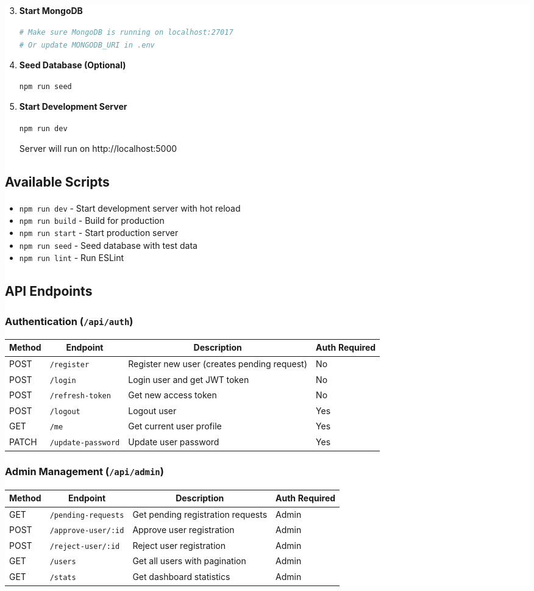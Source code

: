 3. **Start MongoDB**
   ```bash
   # Make sure MongoDB is running on localhost:27017
   # Or update MONGODB_URI in .env
   ```

4. **Seed Database (Optional)**
   ```bash
   npm run seed
   ```

5. **Start Development Server**
   ```bash
   npm run dev
   ```

   Server will run on http://localhost:5000

## Available Scripts

- `npm run dev` - Start development server with hot reload
- `npm run build` - Build for production
- `npm run start` - Start production server
- `npm run seed` - Seed database with test data
- `npm run lint` - Run ESLint

## API Endpoints

### Authentication (`/api/auth`)

| Method | Endpoint | Description | Auth Required |
|--------|----------|-------------|---------------|
| POST | `/register` | Register new user (creates pending request) | No |
| POST | `/login` | Login user and get JWT token | No |
| POST | `/refresh-token` | Get new access token | No |
| POST | `/logout` | Logout user | Yes |
| GET | `/me` | Get current user profile | Yes |
| PATCH | `/update-password` | Update user password | Yes |

### Admin Management (`/api/admin`)

| Method | Endpoint | Description | Auth Required |
|--------|----------|-------------|---------------|
| GET | `/pending-requests` | Get pending registration requests | Admin |
| POST | `/approve-user/:id` | Approve user registration | Admin |
| POST | `/reject-user/:id` | Reject user registration | Admin |
| GET | `/users` | Get all users with pagination | Admin |
| GET | `/stats` | Get dashboard statistics | Admin |
